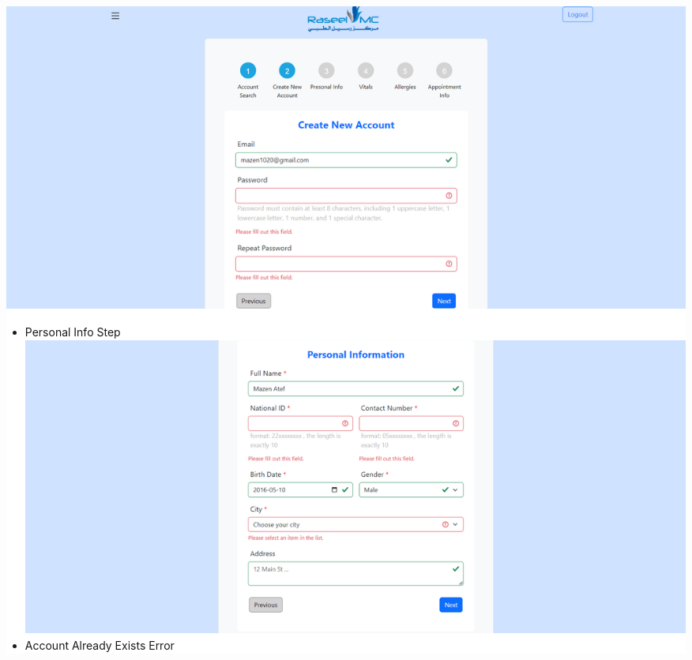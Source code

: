 ![Create Account](./deliverables/images/appointment/receptionist/create_account.png)
- Personal Info Step
![Personal Info](./deliverables/images/appointment/receptionist/personal_info.png)
- Account Already Exists Error